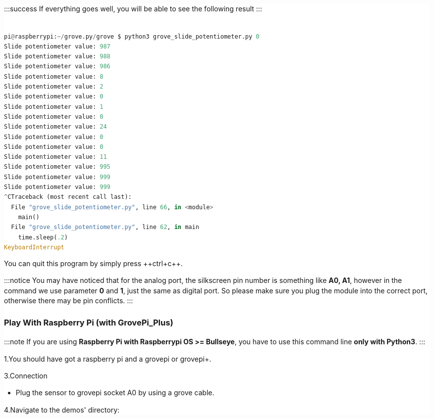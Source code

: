 
:::success
    If everything goes well, you will be able to see the following result
:::   
```python

pi@raspberrypi:~/grove.py/grove $ python3 grove_slide_potentiometer.py 0
Slide potentiometer value: 987
Slide potentiometer value: 988
Slide potentiometer value: 986
Slide potentiometer value: 8
Slide potentiometer value: 2
Slide potentiometer value: 0
Slide potentiometer value: 1
Slide potentiometer value: 0
Slide potentiometer value: 24
Slide potentiometer value: 0
Slide potentiometer value: 0
Slide potentiometer value: 11
Slide potentiometer value: 995
Slide potentiometer value: 999
Slide potentiometer value: 999
^CTraceback (most recent call last):
  File "grove_slide_potentiometer.py", line 66, in <module>
    main()
  File "grove_slide_potentiometer.py", line 62, in main
    time.sleep(.2)
KeyboardInterrupt

```


You can quit this program by simply press ++ctrl+c++.

:::notice
        You may have noticed that for the analog port, the silkscreen pin number is something like **A0, A1**, however in the command we use parameter **0** and **1**, just the same as digital port. So please make sure you plug the module into the correct port, otherwise there may be pin conflicts.
:::


### Play With Raspberry Pi (with GrovePi_Plus)
:::note
     If you are using **Raspberry Pi with Raspberrypi OS >= Bullseye**, you have to use this command line **only with Python3**.
:::

1.You should have got a raspberry pi and a grovepi or grovepi+.



3.Connection

-   Plug the sensor to grovepi socket A0 by using a grove cable.

4.Navigate to the demos' directory:
